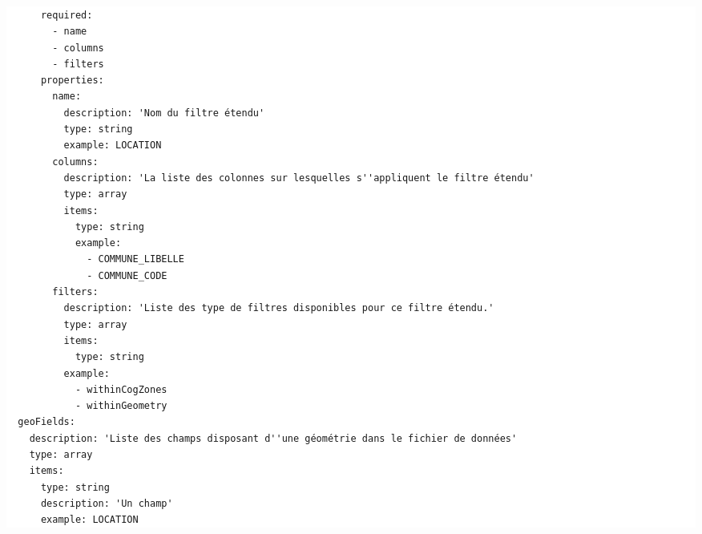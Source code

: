           required:
            - name
            - columns
            - filters
          properties:
            name:
              description: 'Nom du filtre étendu'
              type: string
              example: LOCATION
            columns:
              description: 'La liste des colonnes sur lesquelles s''appliquent le filtre étendu'
              type: array
              items:
                type: string
                example:
                  - COMMUNE_LIBELLE
                  - COMMUNE_CODE
            filters:
              description: 'Liste des type de filtres disponibles pour ce filtre étendu.'
              type: array
              items:
                type: string
              example:
                - withinCogZones
                - withinGeometry
      geoFields:
        description: 'Liste des champs disposant d''une géométrie dans le fichier de données'
        type: array
        items:
          type: string
          description: 'Un champ'
          example: LOCATION
